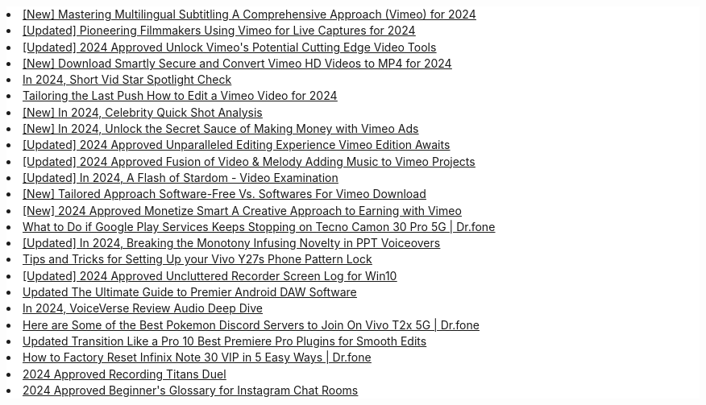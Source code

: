 <li><a href="https://vimeo-videos.techidaily.com/new-mastering-multilingual-subtitling-a-comprehensive-approach-vimeo-for-2024/"><u>[New] Mastering Multilingual Subtitling  A Comprehensive Approach (Vimeo) for 2024</u></a></li>
<li><a href="https://vimeo-videos.techidaily.com/updated-pioneering-filmmakers-using-vimeo-for-live-captures-for-2024/"><u>[Updated] Pioneering Filmmakers  Using Vimeo for Live Captures for 2024</u></a></li>
<li><a href="https://vimeo-videos.techidaily.com/updated-2024-approved-unlock-vimeos-potential-cutting-edge-video-tools/"><u>[Updated] 2024 Approved  Unlock Vimeo's Potential  Cutting Edge Video Tools</u></a></li>
<li><a href="https://vimeo-videos.techidaily.com/new-download-smartly-secure-and-convert-vimeo-hd-videos-to-mp4-for-2024/"><u>[New] Download Smartly  Secure and Convert Vimeo HD Videos to MP4 for 2024</u></a></li>
<li><a href="https://vimeo-videos.techidaily.com/in-2024-short-vid-star-spotlight-check/"><u>In 2024, Short Vid Star Spotlight Check</u></a></li>
<li><a href="https://vimeo-videos.techidaily.com/tailoring-the-last-push-how-to-edit-a-vimeo-video-for-2024/"><u>Tailoring the Last Push  How to Edit a Vimeo Video for 2024</u></a></li>
<li><a href="https://vimeo-videos.techidaily.com/new-in-2024-celebrity-quick-shot-analysis/"><u>[New] In 2024, Celebrity Quick Shot Analysis</u></a></li>
<li><a href="https://vimeo-videos.techidaily.com/new-in-2024-unlock-the-secret-sauce-of-making-money-with-vimeo-ads/"><u>[New] In 2024, Unlock the Secret Sauce of Making Money with Vimeo Ads</u></a></li>
<li><a href="https://vimeo-videos.techidaily.com/updated-2024-approved-unparalleled-editing-experience-vimeo-edition-awaits/"><u>[Updated] 2024 Approved  Unparalleled Editing Experience  Vimeo Edition Awaits</u></a></li>
<li><a href="https://vimeo-videos.techidaily.com/updated-2024-approved-fusion-of-video-and-melody-adding-music-to-vimeo-projects/"><u>[Updated] 2024 Approved  Fusion of Video & Melody  Adding Music to Vimeo Projects</u></a></li>
<li><a href="https://vimeo-videos.techidaily.com/updated-in-2024-a-flash-of-stardom-video-examination/"><u>[Updated] In 2024, A Flash of Stardom - Video Examination</u></a></li>
<li><a href="https://vimeo-videos.techidaily.com/new-tailored-approach-software-free-vs-softwares-for-vimeo-download/"><u>[New] Tailored Approach  Software-Free Vs. Softwares For Vimeo Download</u></a></li>
<li><a href="https://vimeo-videos.techidaily.com/new-2024-approved-monetize-smart-a-creative-approach-to-earning-with-vimeo/"><u>[New] 2024 Approved  Monetize Smart  A Creative Approach to Earning with Vimeo</u></a></li>
<li><a href="https://howto.techidaily.com/what-to-do-if-google-play-services-keeps-stopping-on-tecno-camon-30-pro-5g-drfone-by-drfone-fix-android-problems-fix-android-problems/"><u>What to Do if Google Play Services Keeps Stopping on Tecno Camon 30 Pro 5G | Dr.fone</u></a></li>
<li><a href="https://video-capture.techidaily.com/updated-in-2024-breaking-the-monotony-infusing-novelty-in-ppt-voiceovers/"><u>[Updated] In 2024, Breaking the Monotony  Infusing Novelty in PPT Voiceovers</u></a></li>
<li><a href="https://android-unlock.techidaily.com/tips-and-tricks-for-setting-up-your-vivo-y27s-phone-pattern-lock-by-drfone-android/"><u>Tips and Tricks for Setting Up your Vivo Y27s Phone Pattern Lock</u></a></li>
<li><a href="https://video-capture.techidaily.com/updated-2024-approved-uncluttered-recorder-screen-log-for-win10/"><u>[Updated] 2024 Approved  Uncluttered Recorder  Screen Log for Win10</u></a></li>
<li><a href="https://voice-adjusting.techidaily.com/updated-the-ultimate-guide-to-premier-android-daw-software/"><u>Updated The Ultimate Guide to Premier Android DAW Software</u></a></li>
<li><a href="https://visual-screen-recording.techidaily.com/in-2024-voiceverse-review-audio-deep-dive/"><u>In 2024, VoiceVerse Review  Audio Deep Dive</u></a></li>
<li><a href="https://change-location.techidaily.com/here-are-some-of-the-best-pokemon-discord-servers-to-join-on-vivo-t2x-5g-drfone-by-drfone-virtual-android/"><u>Here are Some of the Best Pokemon Discord Servers to Join On Vivo T2x 5G | Dr.fone</u></a></li>
<li><a href="https://ai-video-tools.techidaily.com/updated-transition-like-a-pro-10-best-premiere-pro-plugins-for-smooth-edits/"><u>Updated Transition Like a Pro 10 Best Premiere Pro Plugins for Smooth Edits</u></a></li>
<li><a href="https://techidaily.com/how-to-factory-reset-infinix-note-30-vip-in-5-easy-ways-drfone-by-drfone-reset-android-reset-android/"><u>How to Factory Reset Infinix Note 30 VIP in 5 Easy Ways | Dr.fone</u></a></li>
<li><a href="https://video-capture.techidaily.com/2024-approved-recording-titans-duel/"><u>2024 Approved  Recording Titans Duel</u></a></li>
<li><a href="https://instagram-video-recordings.techidaily.com/2024-approved-beginners-glossary-for-instagram-chat-rooms/"><u>2024 Approved  Beginner's Glossary for Instagram Chat Rooms</u></a></li>